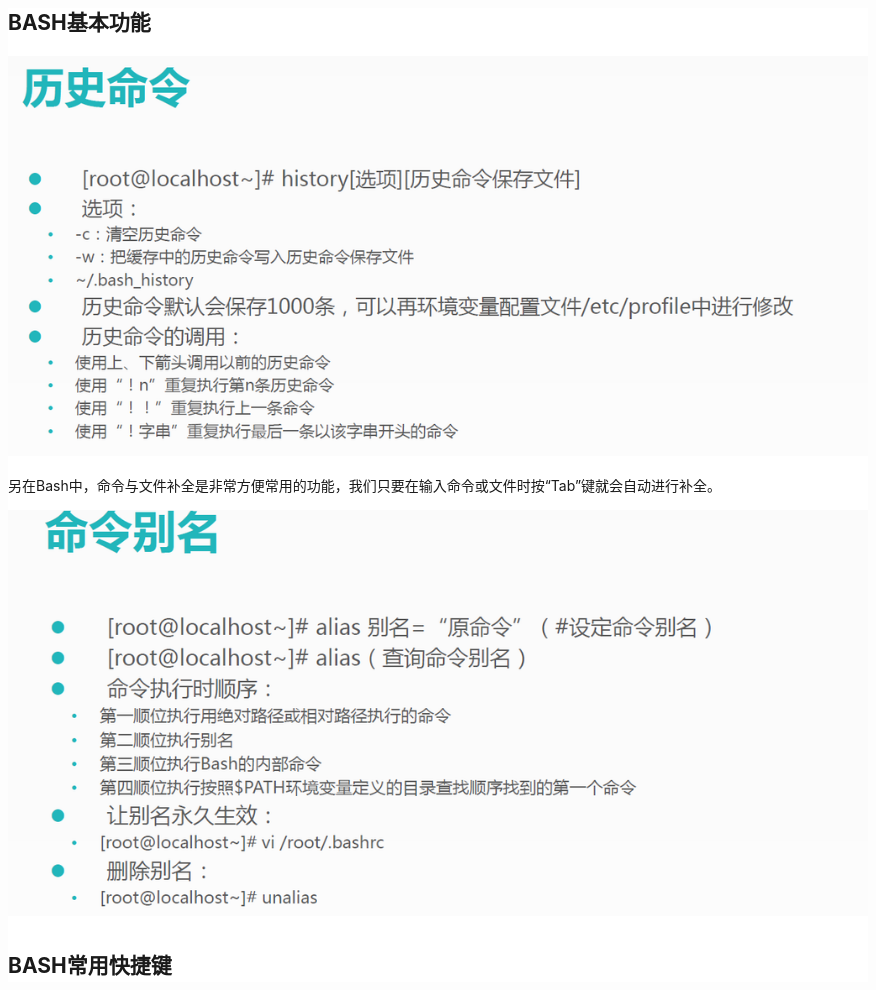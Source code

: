 
## BASH基本功能

![](img/l19.png)

另在Bash中，命令与文件补全是非常方便常用的功能，我们只要在输入命令或文件时按“Tab”键就会自动进行补全。

![](img/l20.png)

## BASH常用快捷键
